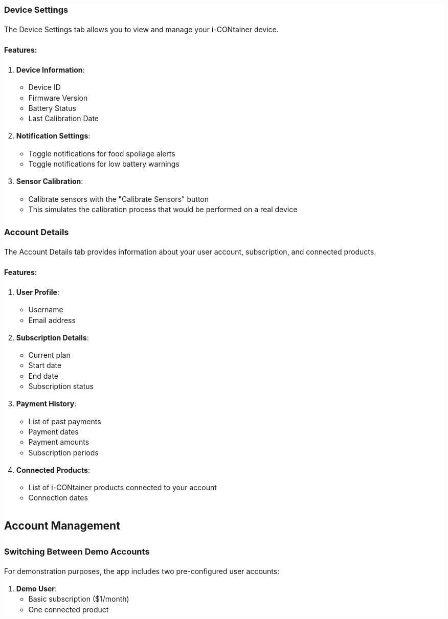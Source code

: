 ### Device Settings

The Device Settings tab allows you to view and manage your i-CONtainer device.

#### Features:

1. **Device Information**:
   - Device ID
   - Firmware Version
   - Battery Status
   - Last Calibration Date

2. **Notification Settings**:
   - Toggle notifications for food spoilage alerts
   - Toggle notifications for low battery warnings

3. **Sensor Calibration**:
   - Calibrate sensors with the "Calibrate Sensors" button
   - This simulates the calibration process that would be performed on a real device

### Account Details

The Account Details tab provides information about your user account, subscription, and connected products.

#### Features:

1. **User Profile**:
   - Username
   - Email address

2. **Subscription Details**:
   - Current plan
   - Start date
   - End date
   - Subscription status

3. **Payment History**:
   - List of past payments
   - Payment dates
   - Payment amounts
   - Subscription periods

4. **Connected Products**:
   - List of i-CONtainer products connected to your account
   - Connection dates

## Account Management

### Switching Between Demo Accounts

For demonstration purposes, the app includes two pre-configured user accounts:

1. **Demo User**:
   - Basic subscription ($1/month)
   - One connected product
